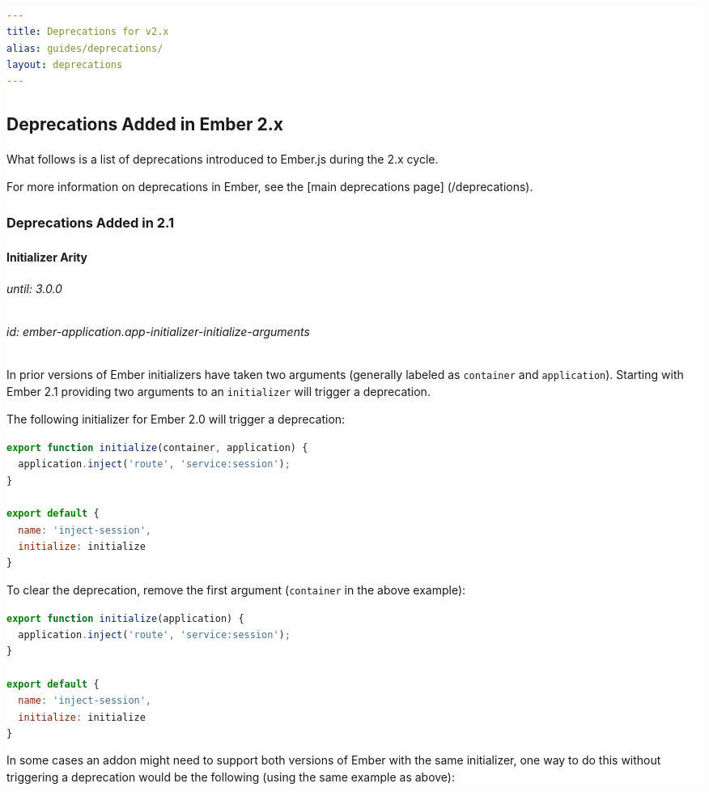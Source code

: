 ```yaml
---
title: Deprecations for v2.x
alias: guides/deprecations/
layout: deprecations
---
```


## Deprecations Added in Ember 2.x

What follows is a list of deprecations introduced to Ember.js during the 2.x
cycle.

For more information on deprecations in Ember, see the [main deprecations page]
(/deprecations).

### Deprecations Added in 2.1

#### Initializer Arity

###### until: 3.0.0
###### id: ember-application.app-initializer-initialize-arguments

In prior versions of Ember initializers have taken two arguments (generally labeled as
`container` and `application`). Starting with Ember 2.1 providing two arguments to an
`initializer` will trigger a deprecation.

The following initializer for Ember 2.0 will trigger a deprecation:

```javascript
export function initialize(container, application) {
  application.inject('route', 'service:session');
}

export default {
  name: 'inject-session',
  initialize: initialize
}
```

To clear the deprecation, remove the first argument (`container` in the above example):

```javascript
export function initialize(application) {
  application.inject('route', 'service:session');
}

export default {
  name: 'inject-session',
  initialize: initialize
}
```

In some cases an addon might need to support both versions of Ember with the same initializer,
one way to do this without triggering a deprecation would be the following (using the same
example as above):
